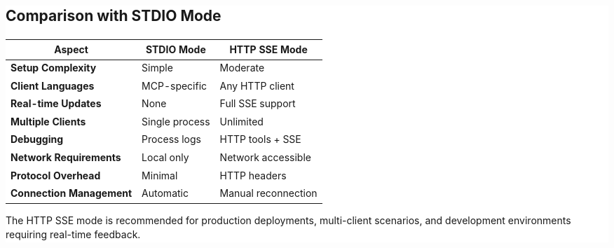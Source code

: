## Comparison with STDIO Mode

| Aspect | STDIO Mode | HTTP SSE Mode |
|--------|------------|---------------|
| **Setup Complexity** | Simple | Moderate |
| **Client Languages** | MCP-specific | Any HTTP client |
| **Real-time Updates** | None | Full SSE support |
| **Multiple Clients** | Single process | Unlimited |
| **Debugging** | Process logs | HTTP tools + SSE |
| **Network Requirements** | Local only | Network accessible |
| **Protocol Overhead** | Minimal | HTTP headers |
| **Connection Management** | Automatic | Manual reconnection |

The HTTP SSE mode is recommended for production deployments, multi-client scenarios, and development environments requiring real-time feedback.